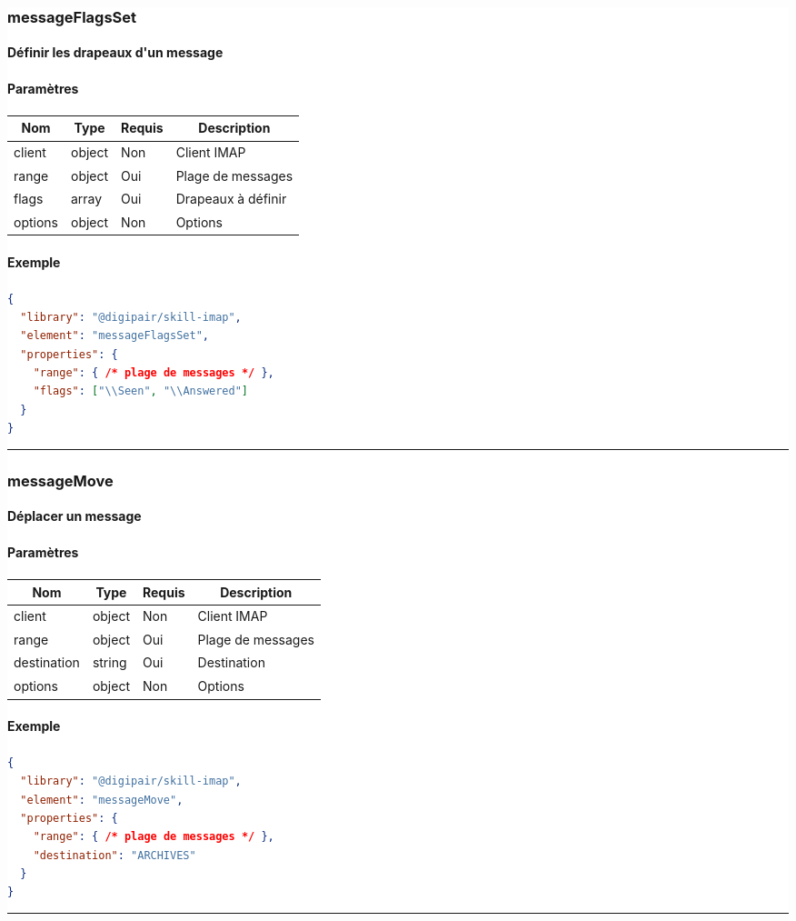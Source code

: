 
### messageFlagsSet

**Définir les drapeaux d'un message**

#### Paramètres

| Nom     | Type    | Requis | Description         |
|---------|---------|--------|---------------------|
| client  | object  | Non    | Client IMAP         |
| range   | object  | Oui    | Plage de messages   |
| flags   | array   | Oui    | Drapeaux à définir  |
| options | object  | Non    | Options             |

#### Exemple

```json
{
  "library": "@digipair/skill-imap",
  "element": "messageFlagsSet",
  "properties": {
    "range": { /* plage de messages */ },
    "flags": ["\\Seen", "\\Answered"]
  }
}
```

---

### messageMove

**Déplacer un message**

#### Paramètres

| Nom         | Type   | Requis | Description         |
|-------------|--------|--------|---------------------|
| client      | object | Non    | Client IMAP         |
| range       | object | Oui    | Plage de messages   |
| destination | string | Oui    | Destination         |
| options     | object | Non    | Options             |

#### Exemple

```json
{
  "library": "@digipair/skill-imap",
  "element": "messageMove",
  "properties": {
    "range": { /* plage de messages */ },
    "destination": "ARCHIVES"
  }
}
```

---